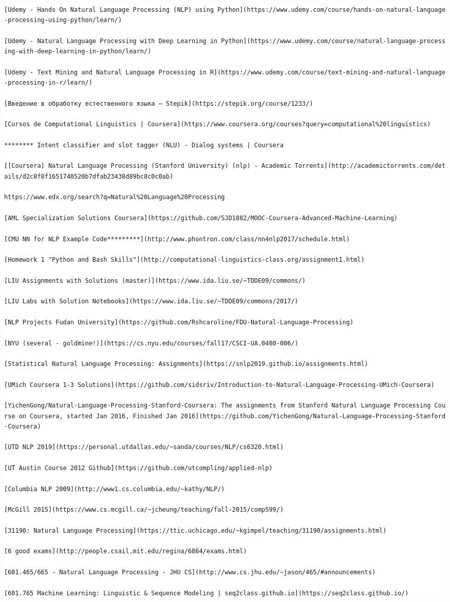     [Udemy - Hands On Natural Language Processing (NLP) using Python](https://www.udemy.com/course/hands-on-natural-language-processing-using-python/learn/)
    
    [Udemy - Natural Language Processing with Deep Learning in Python](https://www.udemy.com/course/natural-language-processing-with-deep-learning-in-python/learn/)
    
    [Udemy - Text Mining and Natural Language Processing in R](https://www.udemy.com/course/text-mining-and-natural-language-processing-in-r/learn/)
    
    [Введение в обработку естественного языка – Stepik](https://stepik.org/course/1233/)
    
    [Cursos de Computational Linguistics | Coursera](https://www.coursera.org/courses?query=computational%20linguistics)
    
    ******** Intent classifier and slot tagger (NLU) - Dialog systems | Coursera
    
    [[Coursera] Natural Language Processing (Stanford University) (nlp) - Academic Torrents](http://academictorrents.com/details/d2c8f8f1651740520b7dfab23438d89bc8c0c0ab)
    
    https://www.edx.org/search?q=Natural%20Language%20Processing
    
    [AML Specialization Solutions Coursera](https://github.com/SJD1882/MOOC-Coursera-Advanced-Machine-Learning)
    
    [CMU NN for NLP Example Code*********](http://www.phontron.com/class/nn4nlp2017/schedule.html)
    
    [Homework 1 "Python and Bash Skills"](http://computational-linguistics-class.org/assignment1.html)
    
    [LIU Assignments with Solutions (master)](https://www.ida.liu.se/~TDDE09/commons/)
    
    [LIU Labs with Solution Notebooks](https://www.ida.liu.se/~TDDE09/commons/2017/)
    
    [NLP Projects Fudan University](https://github.com/Rshcaroline/FDU-Natural-Language-Processing)
    
    [NYU (several - goldmine!)](https://cs.nyu.edu/courses/fall17/CSCI-UA.0480-006/)
    
    [Statistical Natural Language Processing: Assignments](https://snlp2019.github.io/assignments.html)
    
    [UMich Coursera 1-3 Solutions](https://github.com/sidsriv/Introduction-to-Natural-Language-Processing-UMich-Coursera)
    
    [YichenGong/Natural-Language-Processing-Stanford-Coursera: The assignments from Stanford Natural Language Processing Course on Coursera, started Jan 2016, Finished Jan 2016](https://github.com/YichenGong/Natural-Language-Processing-Stanford-Coursera)
    
    [UTD NLP 2019](https://personal.utdallas.edu/~sanda/courses/NLP/cs6320.html)
    
    [UT Austin Course 2012 Github](https://github.com/utcompling/applied-nlp)
    
    [Columbia NLP 2009](http://www1.cs.columbia.edu/~kathy/NLP/)
    
    [McGill 2015](https://www.cs.mcgill.ca/~jcheung/teaching/fall-2015/comp599/)
    
    [31190: Natural Language Processing](https://ttic.uchicago.edu/~kgimpel/teaching/31190/assignments.html)
    
    [6 good exams](http://people.csail.mit.edu/regina/6864/exams.html)
    
    [601.465/665 - Natural Language Processing - JHU CS](http://www.cs.jhu.edu/~jason/465/#announcements)
    
    [601.765 Machine Learning: Linguistic & Sequence Modeling | seq2class.github.io](https://seq2class.github.io/)
    